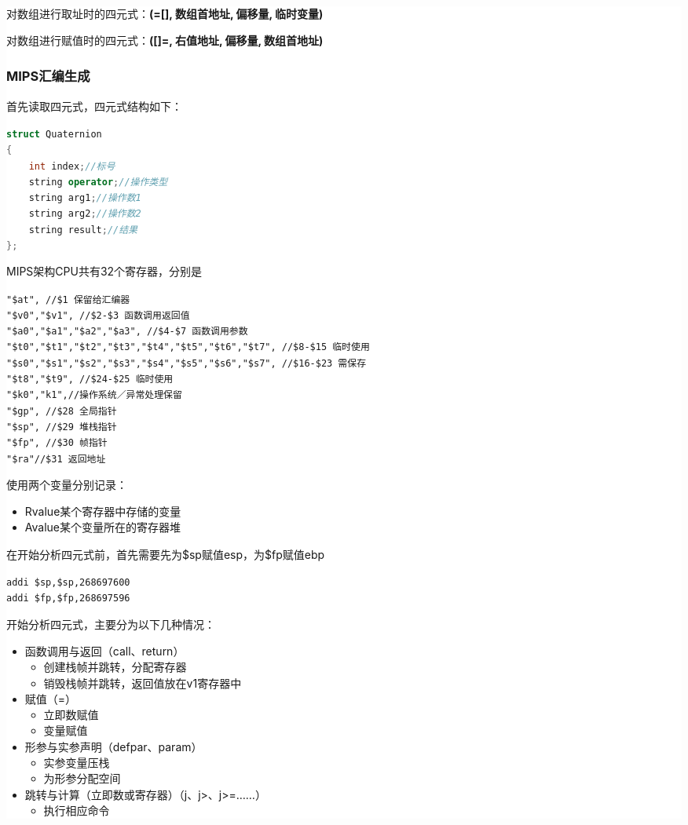 对数组进行取址时的四元式：**(=[], 数组首地址, 偏移量, 临时变量)**

对数组进行赋值时的四元式：**([]=, 右值地址, 偏移量, 数组首地址)**

### MIPS汇编生成

首先读取四元式，四元式结构如下：

```c++
struct Quaternion
{
	int index;//标号
	string operator;//操作类型
	string arg1;//操作数1
	string arg2;//操作数2
	string result;//结果
};
```

MIPS架构CPU共有32个寄存器，分别是

```shell
"$at", //$1 保留给汇编器
"$v0","$v1", //$2-$3 函数调用返回值
"$a0","$a1","$a2","$a3", //$4-$7 函数调用参数
"$t0","$t1","$t2","$t3","$t4","$t5","$t6","$t7", //$8-$15 临时使用
"$s0","$s1","$s2","$s3","$s4","$s5","$s6","$s7", //$16-$23 需保存
"$t8","$t9", //$24-$25 临时使用
"$k0","k1",//操作系统／异常处理保留
"$gp", //$28 全局指针
"$sp", //$29 堆栈指针
"$fp", //$30 帧指针
"$ra"//$31 返回地址
```

使用两个变量分别记录：

* Rvalue某个寄存器中存储的变量
* Avalue某个变量所在的寄存器堆

在开始分析四元式前，首先需要先为\$sp赋值esp，为$fp赋值ebp

```assembly
addi $sp,$sp,268697600
addi $fp,$fp,268697596
```

开始分析四元式，主要分为以下几种情况：

* 函数调用与返回（call、return）
  * 创建栈帧并跳转，分配寄存器
  * 销毁栈帧并跳转，返回值放在v1寄存器中
* 赋值（=）
  * 立即数赋值
  * 变量赋值
* 形参与实参声明（defpar、param）
  * 实参变量压栈
  * 为形参分配空间
* 跳转与计算（立即数或寄存器）（j、j>、j>=……）
  * 执行相应命令
